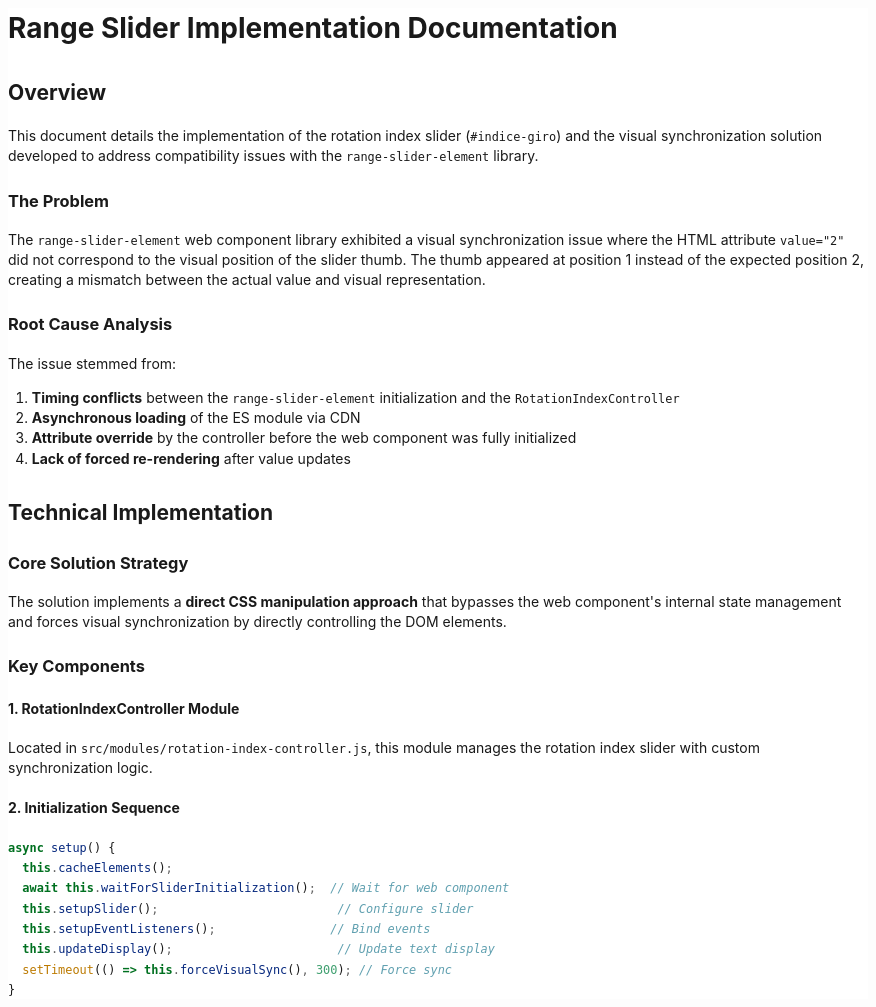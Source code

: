 # Range Slider Implementation Documentation

## Overview

This document details the implementation of the rotation index slider (`#indice-giro`) and the visual synchronization solution developed to address compatibility issues with the `range-slider-element` library.

### The Problem

The `range-slider-element` web component library exhibited a visual synchronization issue where the HTML attribute `value="2"` did not correspond to the visual position of the slider thumb. The thumb appeared at position 1 instead of the expected position 2, creating a mismatch between the actual value and visual representation.

### Root Cause Analysis

The issue stemmed from:

1. **Timing conflicts** between the `range-slider-element` initialization and the `RotationIndexController`
2. **Asynchronous loading** of the ES module via CDN
3. **Attribute override** by the controller before the web component was fully initialized
4. **Lack of forced re-rendering** after value updates

## Technical Implementation

### Core Solution Strategy

The solution implements a **direct CSS manipulation approach** that bypasses the web component's internal state management and forces visual synchronization by directly controlling the DOM elements.

### Key Components

#### 1. RotationIndexController Module

Located in `src/modules/rotation-index-controller.js`, this module manages the rotation index slider with custom synchronization logic.

#### 2. Initialization Sequence

```javascript
async setup() {
  this.cacheElements();
  await this.waitForSliderInitialization();  // Wait for web component
  this.setupSlider();                         // Configure slider
  this.setupEventListeners();                // Bind events
  this.updateDisplay();                       // Update text display
  setTimeout(() => this.forceVisualSync(), 300); // Force sync
}
```
